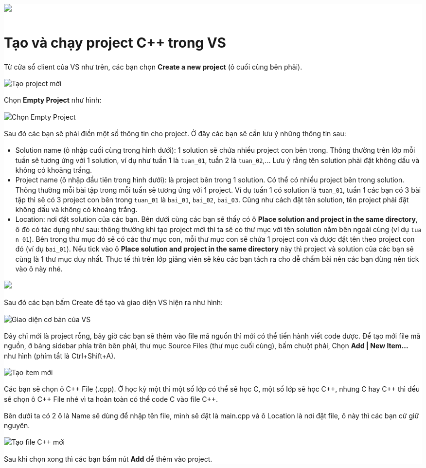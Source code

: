 ![](https://i.imgur.com/uuLUV6j.png)

# Tạo và chạy project C++ trong VS

Từ cửa sổ client của VS như trên, các bạn chọn **Create a new project** (ô cuối cùng bên phải).

![Tạo project mới](https://i.imgur.com/Dh9SEvD.png)

Chọn **Empty Project** như hình:

![Chọn Empty Project](https://i.imgur.com/avBh9tc.png)

Sau đó các bạn sẽ phải điền một số thông tin cho project. Ở đây các bạn sẽ cần lưu ý những thông tin sau:

* Solution name (ô nhập cuối cùng trong hình dưới): 1 solution sẽ chứa nhiều project con bên trong. Thông thường trên lớp mỗi tuần sẽ tương ứng với 1 solution, ví dụ như tuần 1 là `tuan_01`, tuần 2 là `tuan_02`,... Lưu ý rằng tên solution phải đặt không dấu và không có khoảng trắng.
* Project name (ô nhập đầu tiên trong hình dưới): là project bên trong 1 solution. Có thể có nhiều project bên trong solution. Thông thường mỗi bài tập trong mỗi tuần sẽ tương ứng với 1 project. Ví dụ tuần 1 có solution là `tuan_01`, tuần 1 các bạn có 3 bài tập thì sẽ có 3 project con bên trong `tuan_01` là `bai_01`, `bai_02`, `bai_03`. Cũng như cách đặt tên solution, tên project phải đặt không dấu và không có khoảng trắng.
* Location: nơi đặt solution của các bạn. Bên dưới cùng các bạn sẽ thấy có ô **Place solution and project in the same directory**, ô đó có tác dụng như sau: thông thường khi tạo project mới thì ta sẽ có thư mục với tên solution nằm bên ngoài cùng (ví dụ `tuan_01`). Bên trong thư mục đó sẽ có các thư mục con, mỗi thư mục con sẽ chứa 1 project con và được đặt tên theo project con đó (ví dụ `bai_01`). Nếu tick vào ô **Place solution and project in the same directory** này thì project và solution của các bạn sẽ cùng là 1 thư mục duy nhất. Thực tế thì trên lớp giảng viên sẽ kêu các bạn tách ra cho dễ chấm bài nên các bạn đừng nên tick vào ô này nhé.

![](https://i.imgur.com/PBNA9VV.png)

Sau đó các bạn bấm Create để tạo và giao diện VS hiện ra như hình:

![Giao diện cơ bản của VS](https://i.imgur.com/MJ2yOSR.png)

Đây chỉ mới là project rỗng, bây giờ các bạn sẽ thêm vào file mã nguồn thì mới có thể tiến hành viết code được. Để tạo mới file mã nguồn, ở bảng sidebar phía trên bên phải, thư mục Source Files (thư mục cuối cùng), bấm chuột phải, Chọn **Add | New Item...** như hình (phím tắt là Ctrl+Shift+A).

![Tạo item mới](https://i.imgur.com/ituxy9E.png)

Các bạn sẽ chọn ô C++ File (.cpp). Ở học kỳ một thì một số lớp có thể sẽ học C, một số lớp sẽ học C++, nhưng C hay C++ thì đều sẽ chọn ô C++ File nhé vì ta hoàn toàn có thể code C vào file C++.

Bên dưới ta có 2 ô là Name sẽ dùng để nhập tên file, mình sẽ đặt là main.cpp và ô Location là nơi đặt file, ô này thì các bạn cứ giữ nguyên.

![Tạo file C++ mới](https://i.imgur.com/tpIQecZ.png)

Sau khi chọn xong thì các bạn bấm nút **Add** để thêm vào project.
